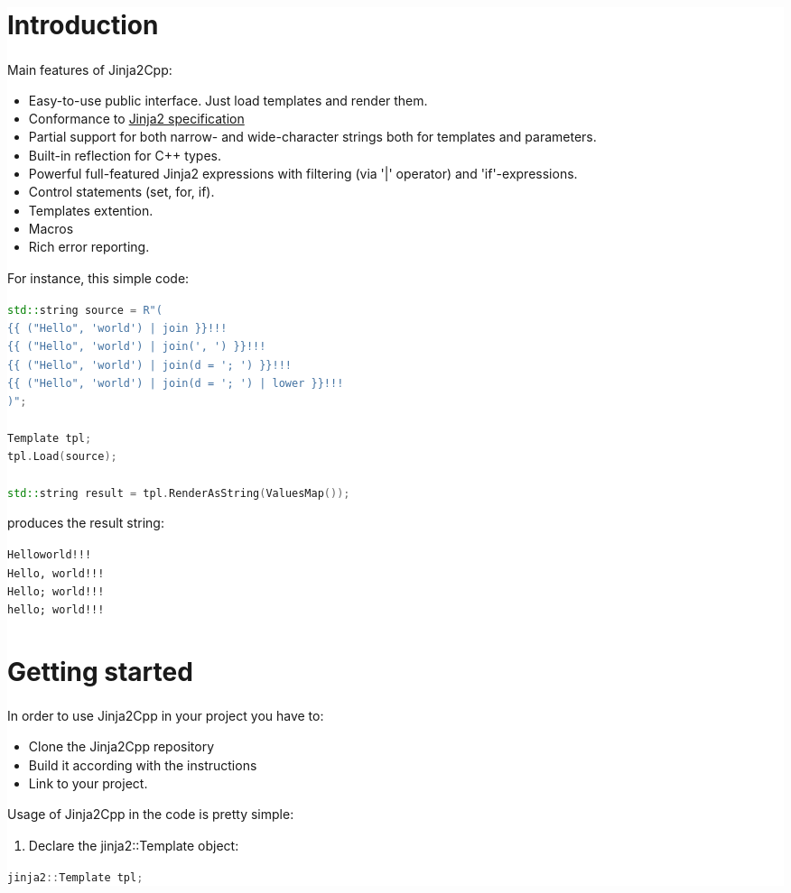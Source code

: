 

# Introduction

Main features of Jinja2Cpp:
- Easy-to-use public interface. Just load templates and render them.
- Conformance to [Jinja2 specification](http://jinja.pocoo.org/docs/2.10/)
- Partial support for both narrow- and wide-character strings both for templates and parameters.
- Built-in reflection for C++ types.
- Powerful full-featured Jinja2 expressions with filtering (via '|' operator) and 'if'-expressions.
- Control statements (set, for, if).
- Templates extention.
- Macros
- Rich error reporting.

For instance, this simple code:

```c++
std::string source = R"(
{{ ("Hello", 'world') | join }}!!!
{{ ("Hello", 'world') | join(', ') }}!!!
{{ ("Hello", 'world') | join(d = '; ') }}!!!
{{ ("Hello", 'world') | join(d = '; ') | lower }}!!!
)";

Template tpl;
tpl.Load(source);

std::string result = tpl.RenderAsString(ValuesMap());
```

produces the result string:

```
Helloworld!!!
Hello, world!!!
Hello; world!!!
hello; world!!!
```

# Getting started

In order to use Jinja2Cpp in your project you have to:
* Clone the Jinja2Cpp repository
* Build it according with the instructions
* Link to your project.

Usage of Jinja2Cpp in the code is pretty simple:
1. Declare the jinja2::Template object:

```c++
jinja2::Template tpl;
```

